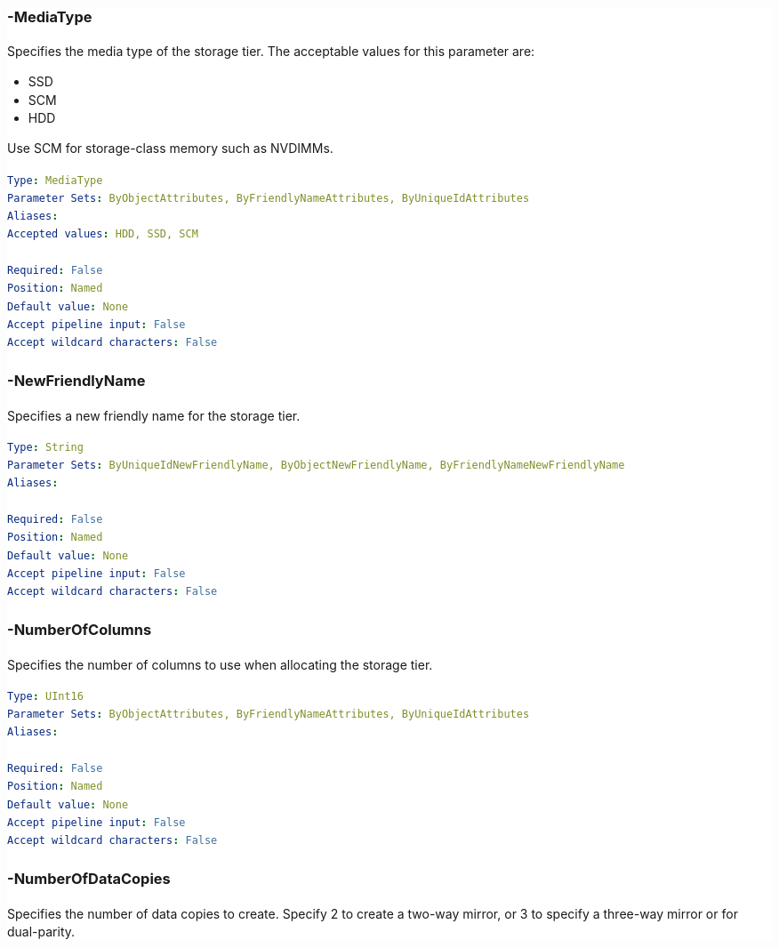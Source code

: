### -MediaType
Specifies the media type of the storage tier.
The acceptable values for this parameter are:

- SSD 
- SCM 
- HDD 

Use SCM for storage-class memory such as NVDIMMs.

```yaml
Type: MediaType
Parameter Sets: ByObjectAttributes, ByFriendlyNameAttributes, ByUniqueIdAttributes
Aliases: 
Accepted values: HDD, SSD, SCM

Required: False
Position: Named
Default value: None
Accept pipeline input: False
Accept wildcard characters: False
```

### -NewFriendlyName
Specifies a new friendly name for the storage tier.

```yaml
Type: String
Parameter Sets: ByUniqueIdNewFriendlyName, ByObjectNewFriendlyName, ByFriendlyNameNewFriendlyName
Aliases: 

Required: False
Position: Named
Default value: None
Accept pipeline input: False
Accept wildcard characters: False
```

### -NumberOfColumns
Specifies the number of columns to use when allocating the storage tier.

```yaml
Type: UInt16
Parameter Sets: ByObjectAttributes, ByFriendlyNameAttributes, ByUniqueIdAttributes
Aliases: 

Required: False
Position: Named
Default value: None
Accept pipeline input: False
Accept wildcard characters: False
```

### -NumberOfDataCopies
Specifies the number of data copies to create.
Specify 2 to create a two-way mirror, or 3 to specify a three-way mirror or for dual-parity.
